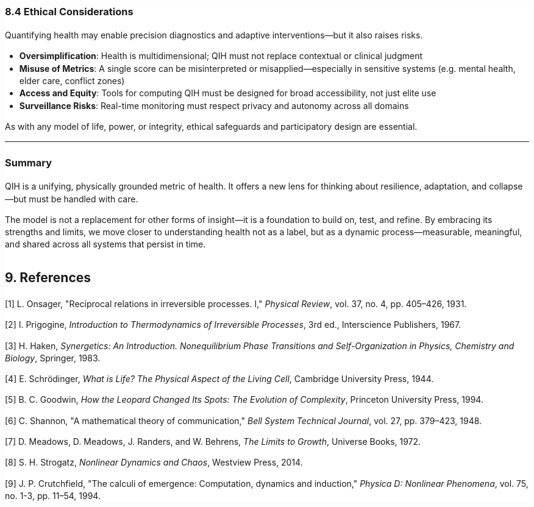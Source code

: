 
### 8.4 Ethical Considerations

Quantifying health may enable precision diagnostics and adaptive interventions—but it also raises risks.

- **Oversimplification**: Health is multidimensional; QIH must not replace contextual or clinical judgment  
- **Misuse of Metrics**: A single score can be misinterpreted or misapplied—especially in sensitive systems (e.g. mental health, elder care, conflict zones)  
- **Access and Equity**: Tools for computing QIH must be designed for broad accessibility, not just elite use  
- **Surveillance Risks**: Real-time monitoring must respect privacy and autonomy across all domains

As with any model of life, power, or integrity, ethical safeguards and participatory design are essential.

---

### Summary

QIH is a unifying, physically grounded metric of health. It offers a new lens for thinking about resilience, adaptation, and collapse—but must be handled with care.

The model is not a replacement for other forms of insight—it is a foundation to build on, test, and refine. By embracing its strengths and limits, we move closer to understanding health not as a label, but as a dynamic process—measurable, meaningful, and shared across all systems that persist in time.

## 9. References

[1] L. Onsager, "Reciprocal relations in irreversible processes. I," *Physical Review*, vol. 37, no. 4, pp. 405–426, 1931.

[2] I. Prigogine, *Introduction to Thermodynamics of Irreversible Processes*, 3rd ed., Interscience Publishers, 1967.

[3] H. Haken, *Synergetics: An Introduction. Nonequilibrium Phase Transitions and Self-Organization in Physics, Chemistry and Biology*, Springer, 1983.

[4] E. Schrödinger, *What is Life? The Physical Aspect of the Living Cell*, Cambridge University Press, 1944.

[5] B. C. Goodwin, *How the Leopard Changed Its Spots: The Evolution of Complexity*, Princeton University Press, 1994.

[6] C. Shannon, "A mathematical theory of communication," *Bell System Technical Journal*, vol. 27, pp. 379–423, 1948.

[7] D. Meadows, D. Meadows, J. Randers, and W. Behrens, *The Limits to Growth*, Universe Books, 1972.

[8] S. H. Strogatz, *Nonlinear Dynamics and Chaos*, Westview Press, 2014.

[9] J. P. Crutchfield, "The calculi of emergence: Computation, dynamics and induction," *Physica D: Nonlinear Phenomena*, vol. 75, no. 1-3, pp. 11–54, 1994.
